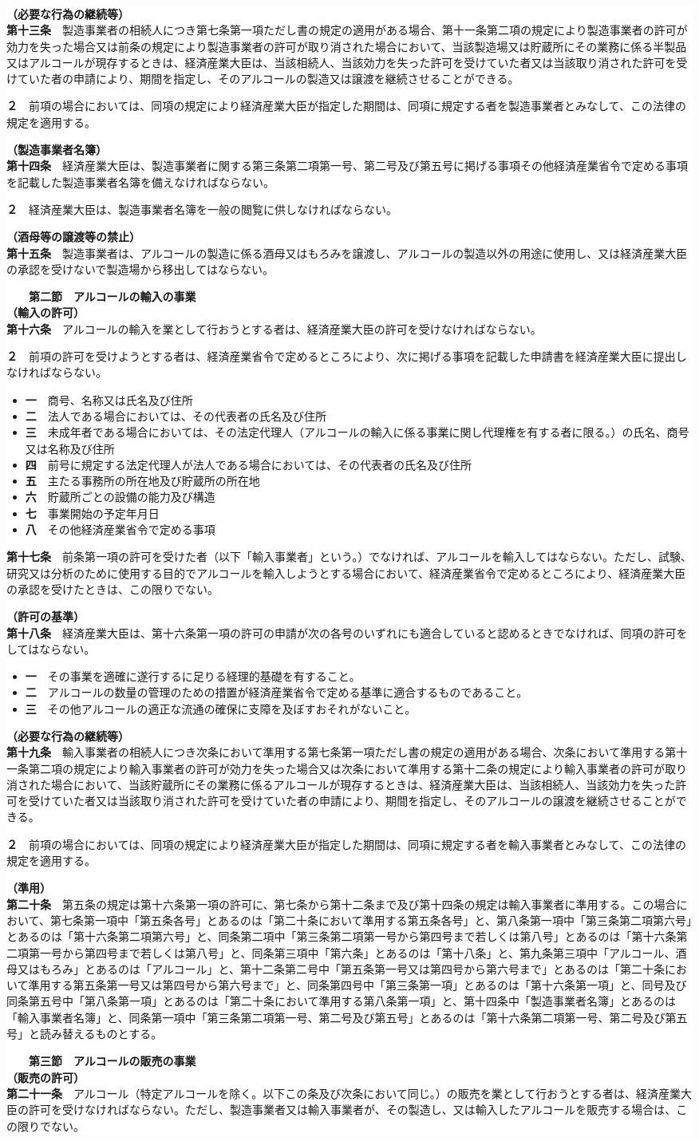 **（必要な行為の継続等）**  
**第十三条**　製造事業者の相続人につき第七条第一項ただし書の規定の適用がある場合、第十一条第二項の規定により製造事業者の許可が効力を失った場合又は前条の規定により製造事業者の許可が取り消された場合において、当該製造場又は貯蔵所にその業務に係る半製品又はアルコールが現存するときは、経済産業大臣は、当該相続人、当該効力を失った許可を受けていた者又は当該取り消された許可を受けていた者の申請により、期間を指定し、そのアルコールの製造又は譲渡を継続させることができる。  
  
**２**　前項の場合においては、同項の規定により経済産業大臣が指定した期間は、同項に規定する者を製造事業者とみなして、この法律の規定を適用する。  
  
**（製造事業者名簿）**  
**第十四条**　経済産業大臣は、製造事業者に関する第三条第二項第一号、第二号及び第五号に掲げる事項その他経済産業省令で定める事項を記載した製造事業者名簿を備えなければならない。  
  
**２**　経済産業大臣は、製造事業者名簿を一般の閲覧に供しなければならない。  
  
**（酒母等の譲渡等の禁止）**  
**第十五条**　製造事業者は、アルコールの製造に係る酒母又はもろみを譲渡し、アルコールの製造以外の用途に使用し、又は経済産業大臣の承認を受けないで製造場から移出してはならない。  
  
&emsp;&emsp;**第二節　アルコールの輸入の事業**  
**（輸入の許可）**  
**第十六条**　アルコールの輸入を業として行おうとする者は、経済産業大臣の許可を受けなければならない。  
  
**２**　前項の許可を受けようとする者は、経済産業省令で定めるところにより、次に掲げる事項を記載した申請書を経済産業大臣に提出しなければならない。  
* **一**　商号、名称又は氏名及び住所  
* **二**　法人である場合においては、その代表者の氏名及び住所  
* **三**　未成年者である場合においては、その法定代理人（アルコールの輸入に係る事業に関し代理権を有する者に限る。）の氏名、商号又は名称及び住所  
* **四**　前号に規定する法定代理人が法人である場合においては、その代表者の氏名及び住所  
* **五**　主たる事務所の所在地及び貯蔵所の所在地  
* **六**　貯蔵所ごとの設備の能力及び構造  
* **七**　事業開始の予定年月日  
* **八**　その他経済産業省令で定める事項  
  
**第十七条**　前条第一項の許可を受けた者（以下「輸入事業者」という。）でなければ、アルコールを輸入してはならない。ただし、試験、研究又は分析のために使用する目的でアルコールを輸入しようとする場合において、経済産業省令で定めるところにより、経済産業大臣の承認を受けたときは、この限りでない。  
  
**（許可の基準）**  
**第十八条**　経済産業大臣は、第十六条第一項の許可の申請が次の各号のいずれにも適合していると認めるときでなければ、同項の許可をしてはならない。  
* **一**　その事業を適確に遂行するに足りる経理的基礎を有すること。  
* **二**　アルコールの数量の管理のための措置が経済産業省令で定める基準に適合するものであること。  
* **三**　その他アルコールの適正な流通の確保に支障を及ぼすおそれがないこと。  
  
**（必要な行為の継続等）**  
**第十九条**　輸入事業者の相続人につき次条において準用する第七条第一項ただし書の規定の適用がある場合、次条において準用する第十一条第二項の規定により輸入事業者の許可が効力を失った場合又は次条において準用する第十二条の規定により輸入事業者の許可が取り消された場合において、当該貯蔵所にその業務に係るアルコールが現存するときは、経済産業大臣は、当該相続人、当該効力を失った許可を受けていた者又は当該取り消された許可を受けていた者の申請により、期間を指定し、そのアルコールの譲渡を継続させることができる。  
  
**２**　前項の場合においては、同項の規定により経済産業大臣が指定した期間は、同項に規定する者を輸入事業者とみなして、この法律の規定を適用する。  
  
**（準用）**  
**第二十条**　第五条の規定は第十六条第一項の許可に、第七条から第十二条まで及び第十四条の規定は輸入事業者に準用する。この場合において、第七条第一項中「第五条各号」とあるのは「第二十条において準用する第五条各号」と、第八条第一項中「第三条第二項第六号」とあるのは「第十六条第二項第六号」と、同条第二項中「第三条第二項第一号から第四号まで若しくは第八号」とあるのは「第十六条第二項第一号から第四号まで若しくは第八号」と、同条第三項中「第六条」とあるのは「第十八条」と、第九条第三項中「アルコール、酒母又はもろみ」とあるのは「アルコール」と、第十二条第二号中「第五条第一号又は第四号から第六号まで」とあるのは「第二十条において準用する第五条第一号又は第四号から第六号まで」と、同条第四号中「第三条第一項」とあるのは「第十六条第一項」と、同号及び同条第五号中「第八条第一項」とあるのは「第二十条において準用する第八条第一項」と、第十四条中「製造事業者名簿」とあるのは「輸入事業者名簿」と、同条第一項中「第三条第二項第一号、第二号及び第五号」とあるのは「第十六条第二項第一号、第二号及び第五号」と読み替えるものとする。  
  
&emsp;&emsp;**第三節　アルコールの販売の事業**  
**（販売の許可）**  
**第二十一条**　アルコール（特定アルコールを除く。以下この条及び次条において同じ。）の販売を業として行おうとする者は、経済産業大臣の許可を受けなければならない。ただし、製造事業者又は輸入事業者が、その製造し、又は輸入したアルコールを販売する場合は、この限りでない。  
  